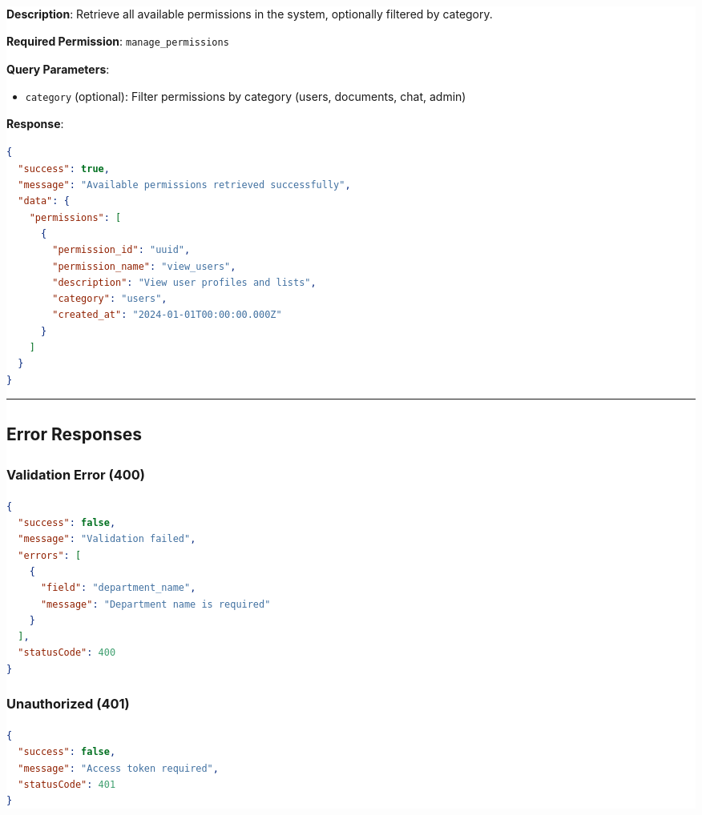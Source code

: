 **Description**: Retrieve all available permissions in the system, optionally filtered by category.

**Required Permission**: `manage_permissions`

**Query Parameters**:
- `category` (optional): Filter permissions by category (users, documents, chat, admin)

**Response**:
```json
{
  "success": true,
  "message": "Available permissions retrieved successfully",
  "data": {
    "permissions": [
      {
        "permission_id": "uuid",
        "permission_name": "view_users",
        "description": "View user profiles and lists",
        "category": "users",
        "created_at": "2024-01-01T00:00:00.000Z"
      }
    ]
  }
}
```

---

## Error Responses

### Validation Error (400)
```json
{
  "success": false,
  "message": "Validation failed",
  "errors": [
    {
      "field": "department_name",
      "message": "Department name is required"
    }
  ],
  "statusCode": 400
}
```

### Unauthorized (401)
```json
{
  "success": false,
  "message": "Access token required",
  "statusCode": 401
}
```
